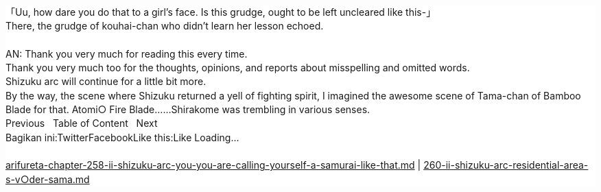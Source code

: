 「Uu, how dare you do that to a girl’s face. Is this grudge, ought to be left uncleared like this-」<br/>
There, the grudge of kouhai-chan who didn’t learn her lesson echoed.<br/>
<br/>
AN: Thank you very much for reading this every time.<br/>
Thank you very much too for the thoughts, opinions, and reports about misspelling and omitted words.<br/>
Shizuku arc will continue for a little bit more.<br/>
By the way, the scene where Shizuku returned a yell of fighting spirit, I imagined the awesome scene of Tama-chan of Bamboo Blade for that. Atomi○ Fire Blade……Shirakome was trembling in various senses.<br/>
Previous   Table of Content   Next<br/>
Bagikan ini:TwitterFacebookLike this:Like Loading... <br/> <br/>
[arifureta-chapter-258-ii-shizuku-arc-you-you-are-calling-yourself-a-samurai-like-that.md](./arifureta-chapter-258-ii-shizuku-arc-you-you-are-calling-yourself-a-samurai-like-that.md) | [260-ii-shizuku-arc-residential-area-s-v○der-sama.md](./arifureta-chapter-260-ii-shizuku-arc-residential-area-s-v○der-sama.md) <br/>
